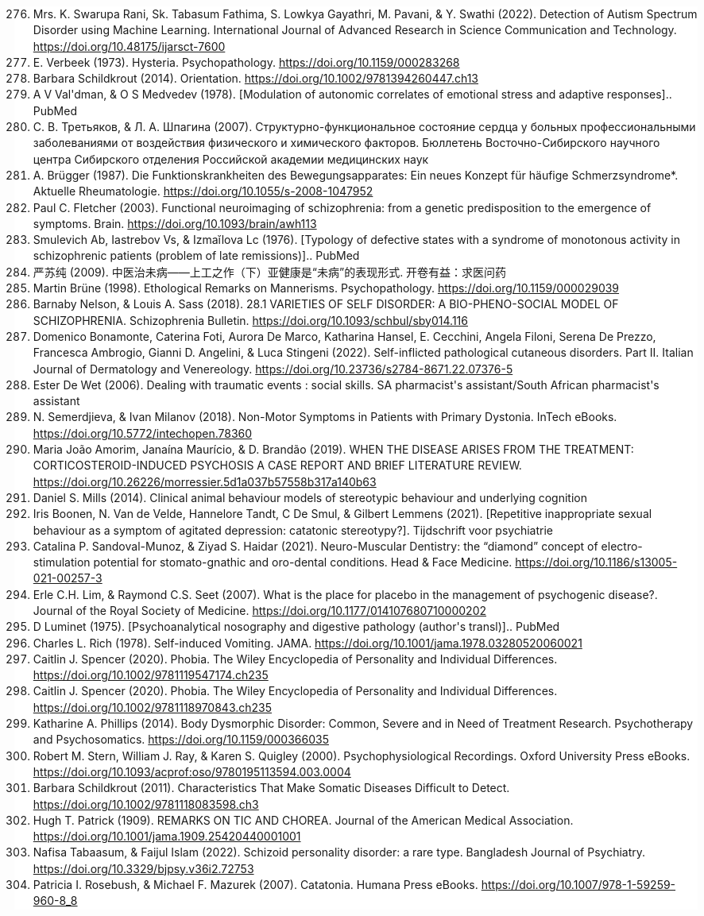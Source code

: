 276. Mrs. K. Swarupa Rani, Sk. Tabasum Fathima, S. Lowkya Gayathri, M. Pavani, & Y. Swathi (2022). Detection of Autism Spectrum Disorder using Machine Learning. International Journal of Advanced Research in Science Communication and Technology. https://doi.org/10.48175/ijarsct-7600
277. E. Verbeek (1973). Hysteria. Psychopathology. https://doi.org/10.1159/000283268
278. Barbara Schildkrout (2014). Orientation. https://doi.org/10.1002/9781394260447.ch13
279. A V Val'dman, & O S Medvedev (1978). [Modulation of autonomic correlates of emotional stress and adaptive responses].. PubMed
280. С. В. Третьяков, & Л. А. Шпагина (2007). Структурно-функциональное состояние сердца у больных профессиональными заболеваниями от воздействия физического и химического факторов. Бюллетень Восточно-Сибирского научного центра Сибирского отделения Российской академии медицинских наук
281. A. Brügger (1987). Die Funktionskrankheiten des Bewegungsapparates: Ein neues Konzept für häufige Schmerzsyndrome*. Aktuelle Rheumatologie. https://doi.org/10.1055/s-2008-1047952
282. Paul C. Fletcher (2003). Functional neuroimaging of schizophrenia: from a genetic predisposition to the emergence of symptoms. Brain. https://doi.org/10.1093/brain/awh113
283. Smulevich Ab, Iastrebov Vs, & Izmaĭlova Lc (1976). [Typology of defective states with a syndrome of monotonous activity in schizophrenic patients (problem of late remissions)].. PubMed
284. 严苏纯 (2009). 中医治未病——上工之作（下）亚健康是“未病”的表现形式. 开卷有益：求医问药
285. Martin Brüne (1998). Ethological Remarks on Mannerisms. Psychopathology. https://doi.org/10.1159/000029039
286. Barnaby Nelson, & Louis A. Sass (2018). 28.1 VARIETIES OF SELF DISORDER: A BIO-PHENO-SOCIAL MODEL OF SCHIZOPHRENIA. Schizophrenia Bulletin. https://doi.org/10.1093/schbul/sby014.116
287. Domenico Bonamonte, Caterina Foti, Aurora De Marco, Katharina Hansel, E. Cecchini, Angela Filoni, Serena De Prezzo, Francesca Ambrogio, Gianni D. Angelini, & Luca Stingeni (2022). Self-inflicted pathological cutaneous disorders. Part II. Italian Journal of Dermatology and Venereology. https://doi.org/10.23736/s2784-8671.22.07376-5
288. Ester De Wet (2006). Dealing with traumatic events : social skills. SA pharmacist's assistant/South African pharmacist's assistant
289. N. Semerdjieva, & Ivan Milanov (2018). Non-Motor Symptoms in Patients with Primary Dystonia. InTech eBooks. https://doi.org/10.5772/intechopen.78360
290. Maria João Amorim, Janaína Maurício, & D. Brandão (2019). WHEN THE DISEASE ARISES FROM THE TREATMENT: CORTICOSTEROID-INDUCED PSYCHOSIS A CASE REPORT AND BRIEF LITERATURE REVIEW. https://doi.org/10.26226/morressier.5d1a037b57558b317a140b63
291. Daniel S. Mills (2014). Clinical animal behaviour models of stereotypic behaviour and underlying cognition
292. Iris Boonen, N. Van de Velde, Hannelore Tandt, C De Smul, & Gilbert Lemmens (2021). [Repetitive inappropriate sexual behaviour as a symptom of agitated depression: catatonic stereotypy?]. Tijdschrift voor psychiatrie
293. Catalina P. Sandoval-Munoz, & Ziyad S. Haidar (2021). Neuro-Muscular Dentistry: the “diamond” concept of electro-stimulation potential for stomato-gnathic and oro-dental conditions. Head & Face Medicine. https://doi.org/10.1186/s13005-021-00257-3
294. Erle C.H. Lim, & Raymond C.S. Seet (2007). What is the place for placebo in the management of psychogenic disease?. Journal of the Royal Society of Medicine. https://doi.org/10.1177/014107680710000202
295. D Luminet (1975). [Psychoanalytical nosography and digestive pathology (author's transl)].. PubMed
296. Charles L. Rich (1978). Self-induced Vomiting. JAMA. https://doi.org/10.1001/jama.1978.03280520060021
297. Caitlin J. Spencer (2020). Phobia. The Wiley Encyclopedia of Personality and Individual Differences. https://doi.org/10.1002/9781119547174.ch235
298. Caitlin J. Spencer (2020). Phobia. The Wiley Encyclopedia of Personality and Individual Differences. https://doi.org/10.1002/9781118970843.ch235
299. Katharine A. Phillips (2014). Body Dysmorphic Disorder: Common, Severe and in Need of Treatment Research. Psychotherapy and Psychosomatics. https://doi.org/10.1159/000366035
300. Robert M. Stern, William J. Ray, & Karen S. Quigley (2000). Psychophysiological Recordings. Oxford University Press eBooks. https://doi.org/10.1093/acprof:oso/9780195113594.003.0004
301. Barbara Schildkrout (2011). Characteristics That Make Somatic Diseases Difficult to Detect. https://doi.org/10.1002/9781118083598.ch3
302. Hugh T. Patrick (1909). REMARKS ON TIC AND CHOREA. Journal of the American Medical Association. https://doi.org/10.1001/jama.1909.25420440001001
303. Nafisa Tabaasum, & Faijul Islam (2022). Schizoid personality disorder: a rare type. Bangladesh Journal of Psychiatry. https://doi.org/10.3329/bjpsy.v36i2.72753
304. Patricia I. Rosebush, & Michael F. Mazurek (2007). Catatonia. Humana Press eBooks. https://doi.org/10.1007/978-1-59259-960-8_8